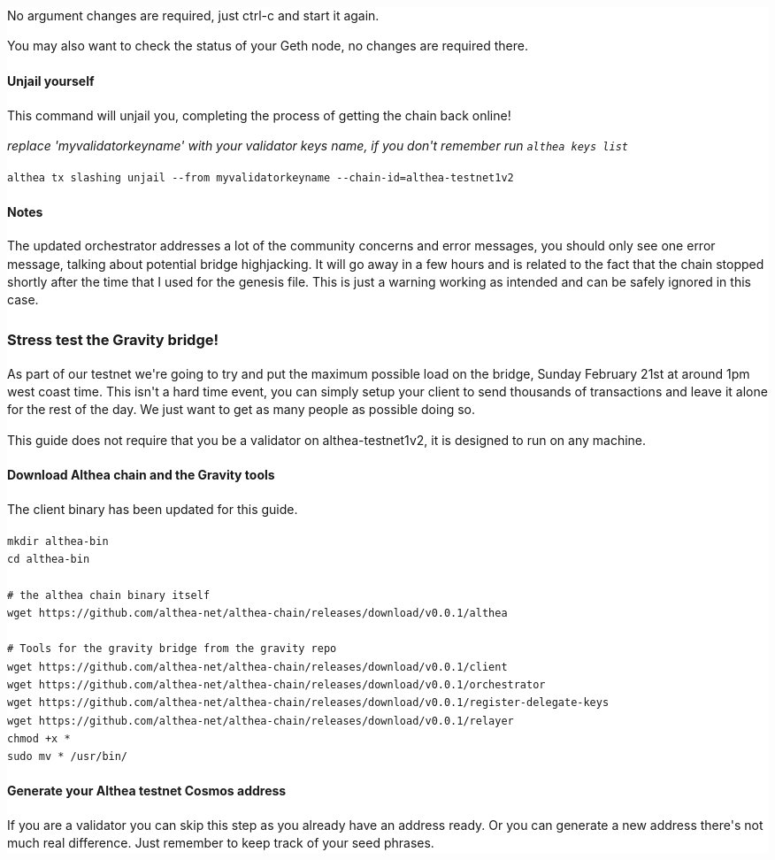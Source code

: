 No argument changes are required, just ctrl-c and start it again.

You may also want to check the status of your Geth node, no changes are required there.

#### Unjail yourself

This command will unjail you, completing the process of getting the chain back online!

_replace 'myvalidatorkeyname' with your validator keys name, if you don't remember run `althea keys list`_

```
althea tx slashing unjail --from myvalidatorkeyname --chain-id=althea-testnet1v2
```

#### Notes

The updated orchestrator addresses a lot of the community concerns and error messages, you should only see one error message, talking about potential bridge highjacking. It will go away in a few hours and is related to the fact that the chain stopped shortly after the time that I used for the genesis file. This is just a warning working as intended and can be safely ignored in this case.

### Stress test the Gravity bridge!

As part of our testnet we're going to try and put the maximum possible load on the bridge, Sunday February 21st at around 1pm west coast time. This isn't a hard time event, you can simply setup your client to send thousands of transactions and leave it alone for the rest of the day. We just want to get as many people as possible doing so.

This guide does not require that you be a validator on althea-testnet1v2, it is designed to run on any machine.

#### Download Althea chain and the Gravity tools

The client binary has been updated for this guide.

```
mkdir althea-bin
cd althea-bin

# the althea chain binary itself
wget https://github.com/althea-net/althea-chain/releases/download/v0.0.1/althea

# Tools for the gravity bridge from the gravity repo
wget https://github.com/althea-net/althea-chain/releases/download/v0.0.1/client
wget https://github.com/althea-net/althea-chain/releases/download/v0.0.1/orchestrator
wget https://github.com/althea-net/althea-chain/releases/download/v0.0.1/register-delegate-keys
wget https://github.com/althea-net/althea-chain/releases/download/v0.0.1/relayer
chmod +x *
sudo mv * /usr/bin/

```

#### Generate your Althea testnet Cosmos address

If you are a validator you can skip this step as you already have an address ready. Or you can generate a new address there's not much real difference. Just remember to keep track of your seed phrases.
